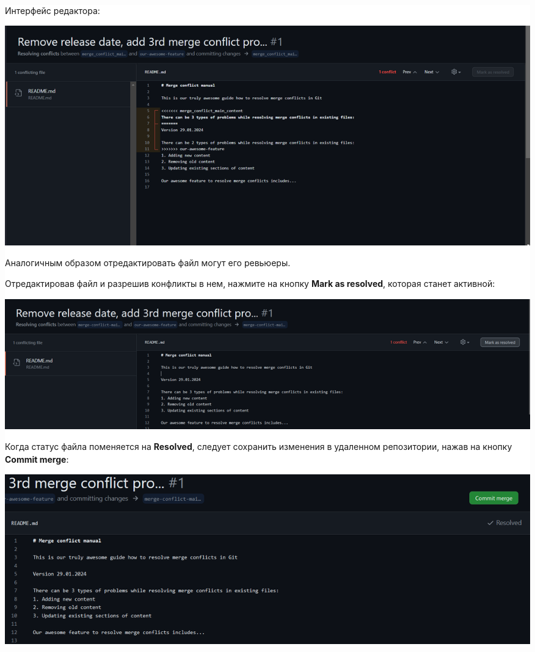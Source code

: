 Интерфейс редактора:

<img src="images/conflict_resolution_editor.png" alt="Редактор конфликтов на GitHub" width="900px">

Аналогичным образом отредактировать файл могут его ревьюеры.

Отредактировав файл и разрешив конфликты в нем, нажмите на кнопку **Mark as resolved**, которая станет активной:

<img src="images/mark_as_resolved_active.png" alt="Активная кнопка Mark as resolved" width="900px">

Когда статус файла поменяется на **Resolved**, следует сохранить изменения в удаленном репозитории, нажав на кнопку **Commit merge**:

<img src="images/commit_merge.png" alt="Активная кнопка Commit merge" width="900px">

